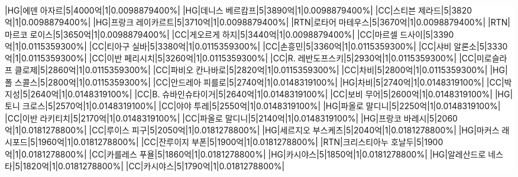 |HG|에덴 아자르|5|4000억|1|0.0098879400%|
|HG|데니스 베르캄프|5|3890억|1|0.0098879400%|
|CC|스티븐 제라드|5|3820억|1|0.0098879400%|
|HG|프랑크 레이카르트|5|3710억|1|0.0098879400%|
|RTN|로타어 마테우스|5|3670억|1|0.0098879400%|
|RTN|마르코 로이스|5|3650억|1|0.0098879400%|
|CC|게오르게 하지|5|3440억|1|0.0098879400%|
|CC|마르셀 드사이|5|3390억|1|0.0115359300%|
|CC|티아구 실바|5|3380억|1|0.0115359300%|
|CC|손흥민|5|3360억|1|0.0115359300%|
|CC|샤비 알론소|5|3330억|1|0.0115359300%|
|CC|이반 페리시치|5|3260억|1|0.0115359300%|
|CC|R. 레반도프스키|5|2930억|1|0.0115359300%|
|CC|미로슬라프 클로제|5|2860억|1|0.0115359300%|
|CC|파비오 칸나바로|5|2820억|1|0.0115359300%|
|CC|차비|5|2800억|1|0.0115359300%|
|HG|폴 스콜스|5|2800억|1|0.0115359300%|
|CC|안드레아 피를로|5|2740억|1|0.0148319100%|
|HG|차비|5|2740억|1|0.0148319100%|
|CC|박지성|5|2640억|1|0.0148319100%|
|CC|B. 슈바인슈타이거|5|2640억|1|0.0148319100%|
|CC|보비 무어|5|2600억|1|0.0148319100%|
|HG|토니 크로스|5|2570억|1|0.0148319100%|
|CC|야야 투레|5|2550억|1|0.0148319100%|
|HG|파올로 말디니|5|2250억|1|0.0148319100%|
|CC|이반 라키티치|5|2170억|1|0.0148319100%|
|CC|파올로 말디니|5|2140억|1|0.0148319100%|
|HG|프랑코 바레시|5|2060억|1|0.0181278800%|
|CC|루이스 피구|5|2050억|1|0.0181278800%|
|HG|세르지오 부스케츠|5|2040억|1|0.0181278800%|
|HG|마커스 래시포드|5|1960억|1|0.0181278800%|
|CC|잔루이지 부폰|5|1900억|1|0.0181278800%|
|RTN|크리스티아누 호날두|5|1900억|1|0.0181278800%|
|CC|카를레스 푸욜|5|1860억|1|0.0181278800%|
|HG|카시야스|5|1850억|1|0.0181278800%|
|HG|알레산드로 네스타|5|1820억|1|0.0181278800%|
|CC|카시야스|5|1790억|1|0.0181278800%|